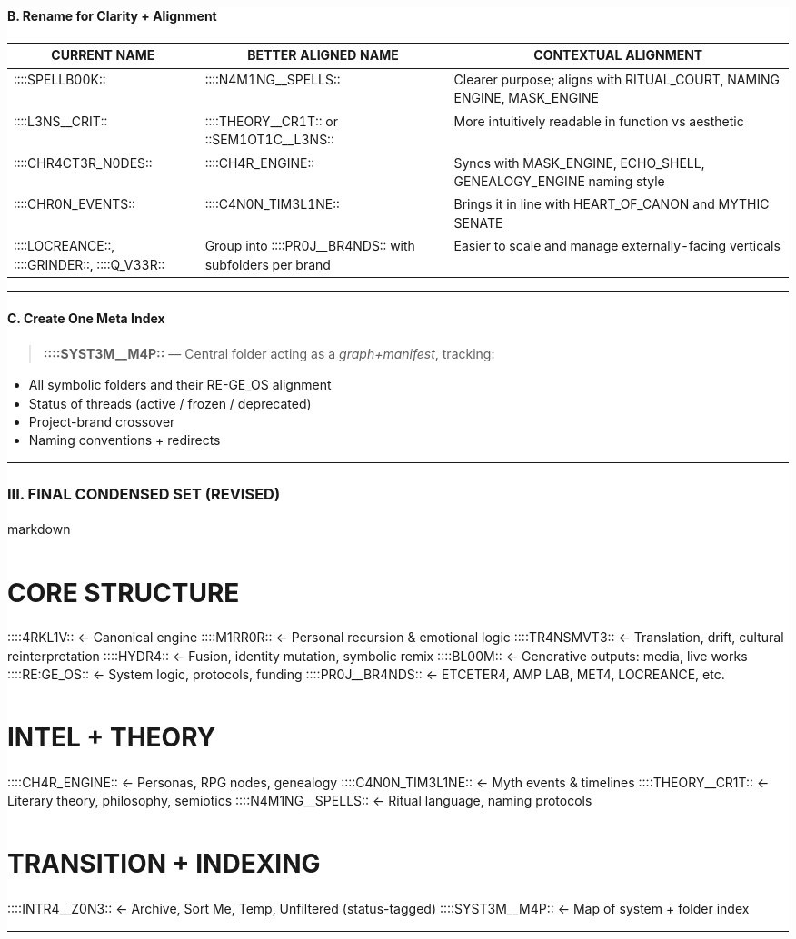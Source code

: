 
#### B. **Rename for Clarity + Alignment**

| CURRENT NAME                                       | BETTER ALIGNED NAME                                       | CONTEXTUAL ALIGNMENT                                                        |
| -------------------------------------------------- | --------------------------------------------------------- | --------------------------------------------------------------------------- |
| ::::SPELLB00K::                                  | ::::N4M1NG__SPELLS::                                    | Clearer purpose; aligns with RITUAL_COURT, NAMING ENGINE, MASK_ENGINE |
| ::::L3NS__CRIT::                                 | ::::THEORY__CR1T:: or ::SEM1OT1C__L3NS::              | More intuitively readable in function vs aesthetic                          |
| ::::CHR4CT3R_N0DES::                             | ::::CH4R_ENGINE::                                       | Syncs with MASK_ENGINE, ECHO_SHELL, GENEALOGY_ENGINE naming style     |
| ::::CHR0N_EVENTS::                               | ::::C4N0N_TIM3L1NE::                                    | Brings it in line with HEART_OF_CANON and MYTHIC SENATE                 |
| ::::LOCREANCE::, ::::GRINDER::, ::::Q_V33R:: | Group into ::::PR0J__BR4NDS:: with subfolders per brand | Easier to scale and manage externally-facing verticals                      |

---

#### C. **Create One Meta Index**

> **::::SYST3M__M4P::** — Central folder acting as a *graph+manifest*, tracking:

* All symbolic folders and their RE-GE\_OS alignment
* Status of threads (active / frozen / deprecated)
* Project-brand crossover
* Naming conventions + redirects

---

### **III. FINAL CONDENSED SET (REVISED)**

markdown
# CORE STRUCTURE

::::4RKL1V::              ← Canonical engine
::::M1RR0R::              ← Personal recursion & emotional logic
::::TR4NSMVT3::           ← Translation, drift, cultural reinterpretation
::::HYDR4::               ← Fusion, identity mutation, symbolic remix
::::BL00M::               ← Generative outputs: media, live works
::::RE:GE_OS::            ← System logic, protocols, funding
::::PR0J__BR4NDS::        ← ETCETER4, AMP LAB, MET4, LOCREANCE, etc.

# INTEL + THEORY

::::CH4R_ENGINE::         ← Personas, RPG nodes, genealogy
::::C4N0N_TIM3L1NE::      ← Myth events & timelines
::::THEORY__CR1T::        ← Literary theory, philosophy, semiotics
::::N4M1NG__SPELLS::      ← Ritual language, naming protocols

# TRANSITION + INDEXING

::::INTR4__Z0N3::         ← Archive, Sort Me, Temp, Unfiltered (status-tagged)
::::SYST3M__M4P::         ← Map of system + folder index

---